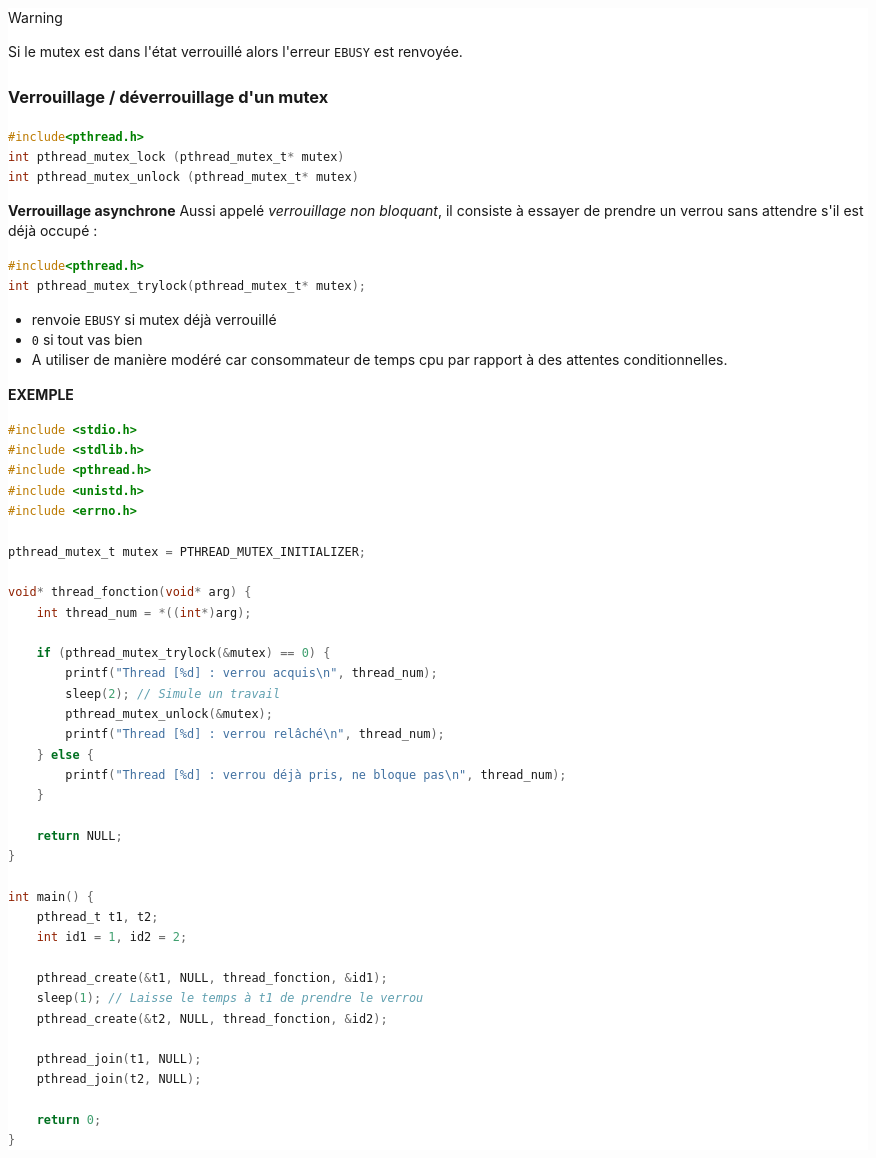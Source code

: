 >[!warning] 
>Si le mutex est dans l'état verrouillé alors l'erreur `EBUSY` est renvoyée.

### Verrouillage / déverrouillage d'un mutex
```c
#include<pthread.h>
int pthread_mutex_lock (pthread_mutex_t* mutex) 
int pthread_mutex_unlock (pthread_mutex_t* mutex)
```

**Verrouillage asynchrone**
Aussi appelé *verrouillage non bloquant*, il consiste à essayer de prendre un verrou sans attendre s'il est déjà occupé :
```c
#include<pthread.h>
int pthread_mutex_trylock(pthread_mutex_t* mutex);
```
- renvoie `EBUSY` si mutex déjà verrouillé
- `0` si tout vas bien
- A utiliser de manière modéré car consommateur de temps cpu par rapport à des attentes conditionnelles.

**EXEMPLE**
```c
#include <stdio.h>
#include <stdlib.h>
#include <pthread.h>
#include <unistd.h>
#include <errno.h>

pthread_mutex_t mutex = PTHREAD_MUTEX_INITIALIZER;

void* thread_fonction(void* arg) {
    int thread_num = *((int*)arg);

    if (pthread_mutex_trylock(&mutex) == 0) {
        printf("Thread [%d] : verrou acquis\n", thread_num);
        sleep(2); // Simule un travail
        pthread_mutex_unlock(&mutex);
        printf("Thread [%d] : verrou relâché\n", thread_num);
    } else {
        printf("Thread [%d] : verrou déjà pris, ne bloque pas\n", thread_num);
    }

    return NULL;
}

int main() {
    pthread_t t1, t2;
    int id1 = 1, id2 = 2;

    pthread_create(&t1, NULL, thread_fonction, &id1);
    sleep(1); // Laisse le temps à t1 de prendre le verrou
    pthread_create(&t2, NULL, thread_fonction, &id2);

    pthread_join(t1, NULL);
    pthread_join(t2, NULL);

    return 0;
}
```
